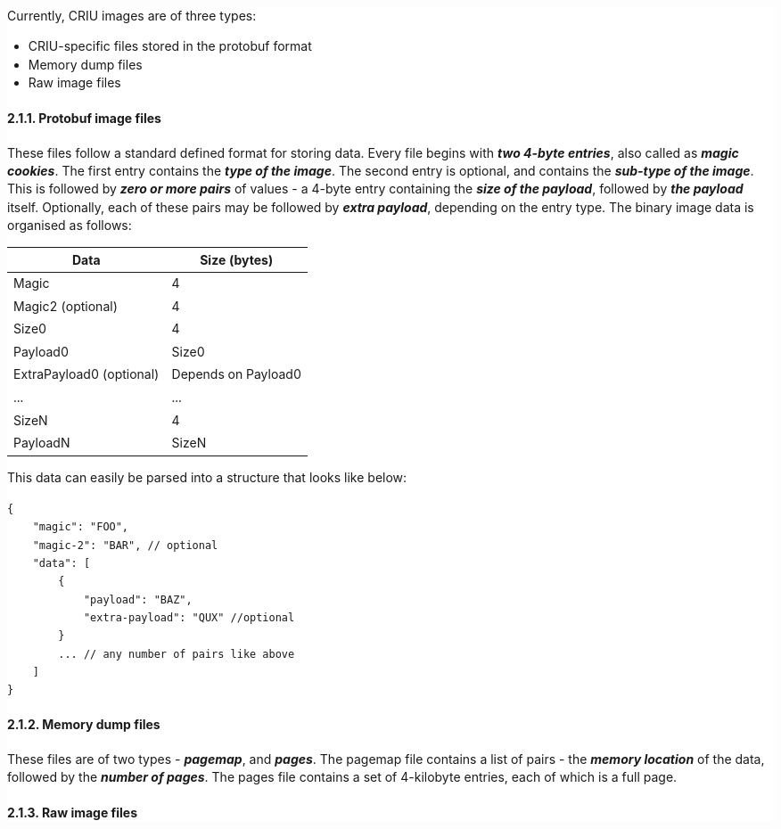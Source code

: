 Currently, CRIU images are of three types:

- CRIU-specific files stored in the protobuf format
- Memory dump files
- Raw image files

#### 2.1.1. Protobuf image files

These files follow a standard defined format for storing data. Every file begins with ***two 4-byte entries***, also called as ***magic cookies***. The first entry contains the ***type of the image***. The second entry is optional, and contains the ***sub-type of the image***. This is followed by ***zero or more pairs*** of values - a 4-byte entry containing the ***size of the payload***, followed by ***the payload*** itself. Optionally, each of these pairs may be followed by ***extra payload***, depending on the entry type. The binary image data is organised as follows:

| Data                     | Size (bytes)        |
|--------------------------|---------------------|
| Magic                    | 4                   |
| Magic2 (optional)        | 4                   |
| Size0                    | 4                   |
| Payload0                 | Size0               |
| ExtraPayload0 (optional) | Depends on Payload0 |
| ...                      | ...                 |
| SizeN                    | 4                   |
| PayloadN                 | SizeN               |

This data can easily be parsed into a structure that looks like below:

```
{
	"magic": "FOO",
	"magic-2": "BAR", // optional
	"data": [
		{
			"payload": "BAZ",
			"extra-payload": "QUX" //optional
		}
		... // any number of pairs like above
	]
}
```

#### 2.1.2. Memory dump files

These files are of two types - ***pagemap***, and ***pages***. The pagemap file contains a list of pairs - the ***memory location*** of the data, followed by the ***number of pages***. The pages file contains a set of 4-kilobyte entries, each of which is a full page.

#### 2.1.3. Raw image files

